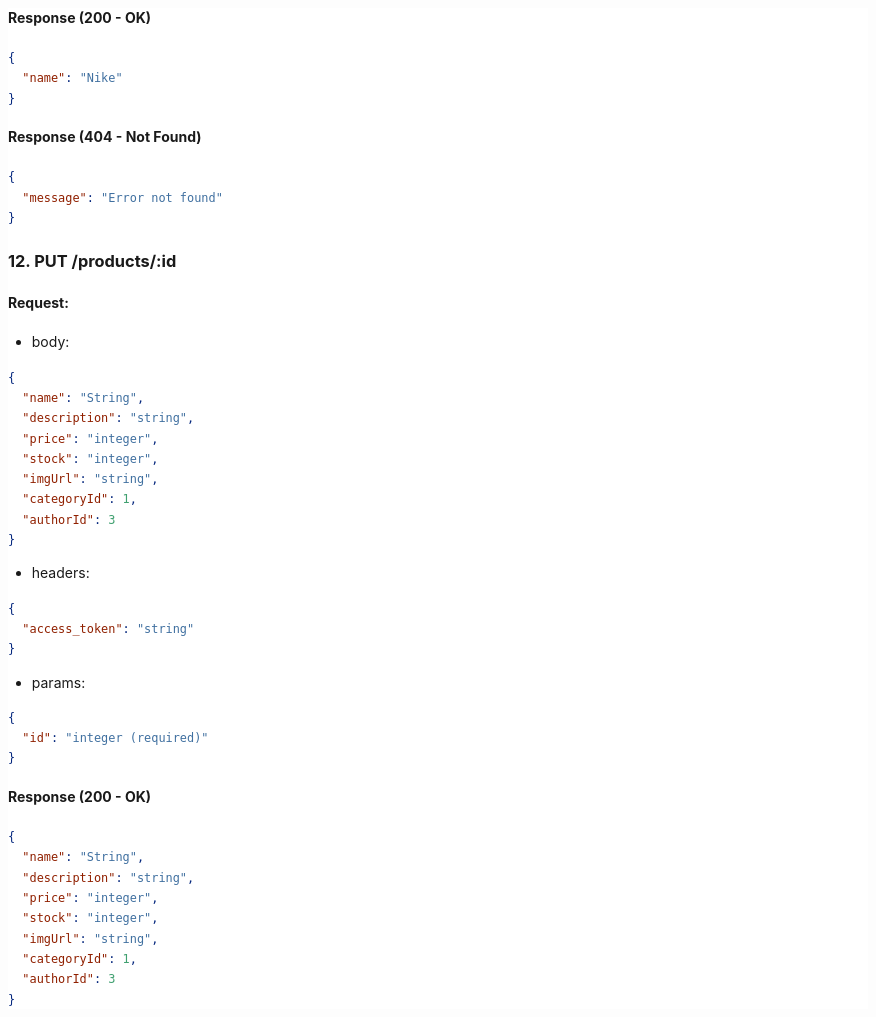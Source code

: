 #### Response (200 - OK)

```json
{
  "name": "Nike"
}
```

#### Response (404 - Not Found)

```json
{
  "message": "Error not found"
}
```





### 12. PUT /products/:id

#### Request:

- body:

```json
{
  "name": "String",
  "description": "string",
  "price": "integer",
  "stock": "integer",
  "imgUrl": "string",
  "categoryId": 1,
  "authorId": 3
}
```

- headers:

```json
{
  "access_token": "string"
}
```

- params:

```json
{
  "id": "integer (required)"
}
```

#### Response (200 - OK)

```json
{
  "name": "String",
  "description": "string",
  "price": "integer",
  "stock": "integer",
  "imgUrl": "string",
  "categoryId": 1,
  "authorId": 3
}
```
